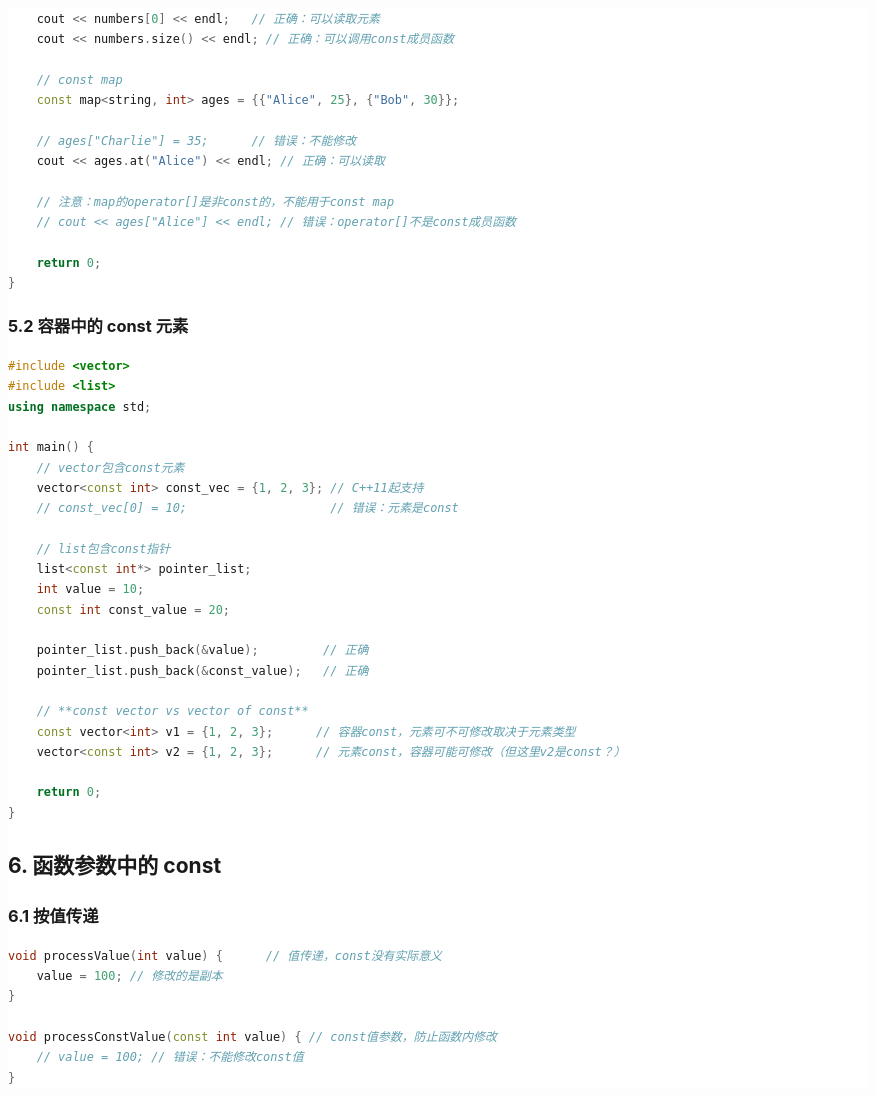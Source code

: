 ```cpp
    cout << numbers[0] << endl;   // 正确：可以读取元素
    cout << numbers.size() << endl; // 正确：可以调用const成员函数
    
    // const map
    const map<string, int> ages = {{"Alice", 25}, {"Bob", 30}};
    
    // ages["Charlie"] = 35;      // 错误：不能修改
    cout << ages.at("Alice") << endl; // 正确：可以读取
    
    // 注意：map的operator[]是非const的，不能用于const map
    // cout << ages["Alice"] << endl; // 错误：operator[]不是const成员函数
    
    return 0;
}
```

### 5.2 容器中的 const 元素
```cpp
#include <vector>
#include <list>
using namespace std;

int main() {
    // vector包含const元素
    vector<const int> const_vec = {1, 2, 3}; // C++11起支持
    // const_vec[0] = 10;                    // 错误：元素是const
    
    // list包含const指针
    list<const int*> pointer_list;
    int value = 10;
    const int const_value = 20;
    
    pointer_list.push_back(&value);         // 正确
    pointer_list.push_back(&const_value);   // 正确
    
    // **const vector vs vector of const**
    const vector<int> v1 = {1, 2, 3};      // 容器const，元素可不可修改取决于元素类型
    vector<const int> v2 = {1, 2, 3};      // 元素const，容器可能可修改（但这里v2是const？）
    
    return 0;
}
```

## 6. 函数参数中的 const

### 6.1 按值传递
```cpp
void processValue(int value) {      // 值传递，const没有实际意义
    value = 100; // 修改的是副本
}

void processConstValue(const int value) { // const值参数，防止函数内修改
    // value = 100; // 错误：不能修改const值
}
```
